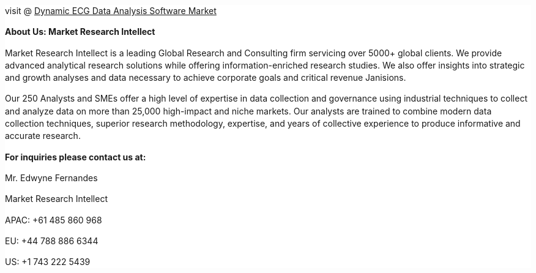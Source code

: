 visit&nbsp;@</strong>&nbsp;</span><span class="font-[700]"><a href="https://www.marketresearchintellect.com/product/dynamic-ecg-data-analysis-software-market/?utm_source=Linkedin&utm_medium=832" target="_blank" data-tracking-control-name="article-ssr-frontend-pulse_little-text-block" data-tracking-will-navigate="" data-test-link="">Dynamic ECG Data Analysis Software Market</a></span></p><p><strong><span class="font-[700]">About Us: Market Research Intellect</span></strong></p><p><span class="">Market Research Intellect is a leading Global Research and Consulting firm servicing over 5000+ global clients. We provide advanced analytical research solutions while offering information-enriched research studies.&nbsp;</span>We also offer insights into strategic and growth analyses and data necessary to achieve corporate goals and critical revenue Janisions.</p><p><span class="">Our 250 Analysts and SMEs offer a high level of expertise in data collection and governance using industrial techniques to collect and analyze data on more than 25,000 high-impact and niche markets. Our analysts are trained to combine modern data collection techniques, superior research methodology, expertise, and years of collective experience to produce informative and accurate research.</span></p><p><strong>For inquiries please contact us at:</strong></p><p>Mr. Edwyne Fernandes</p><p>Market Research Intellect</p><p>APAC: +61 485 860 968</p><p>EU: +44 788 886 6344</p><p>US: +1 743 222 5439</p>
